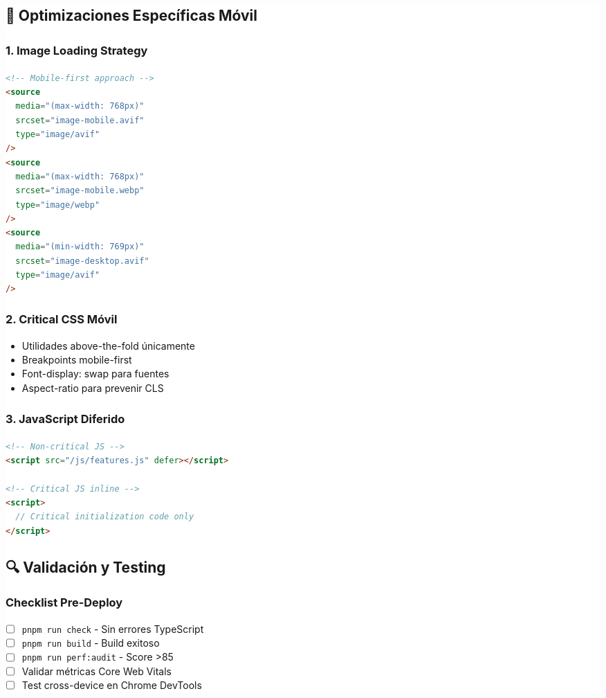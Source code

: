## 📱 Optimizaciones Específicas Móvil

### 1. Image Loading Strategy

```html
<!-- Mobile-first approach -->
<source
  media="(max-width: 768px)"
  srcset="image-mobile.avif"
  type="image/avif"
/>
<source
  media="(max-width: 768px)"
  srcset="image-mobile.webp"
  type="image/webp"
/>
<source
  media="(min-width: 769px)"
  srcset="image-desktop.avif"
  type="image/avif"
/>
```

### 2. Critical CSS Móvil

- Utilidades above-the-fold únicamente
- Breakpoints mobile-first
- Font-display: swap para fuentes
- Aspect-ratio para prevenir CLS

### 3. JavaScript Diferido

```html
<!-- Non-critical JS -->
<script src="/js/features.js" defer></script>

<!-- Critical JS inline -->
<script>
  // Critical initialization code only
</script>
```

## 🔍 Validación y Testing

### Checklist Pre-Deploy

- [ ] `pnpm run check` - Sin errores TypeScript
- [ ] `pnpm run build` - Build exitoso
- [ ] `pnpm run perf:audit` - Score >85
- [ ] Validar métricas Core Web Vitals
- [ ] Test cross-device en Chrome DevTools
